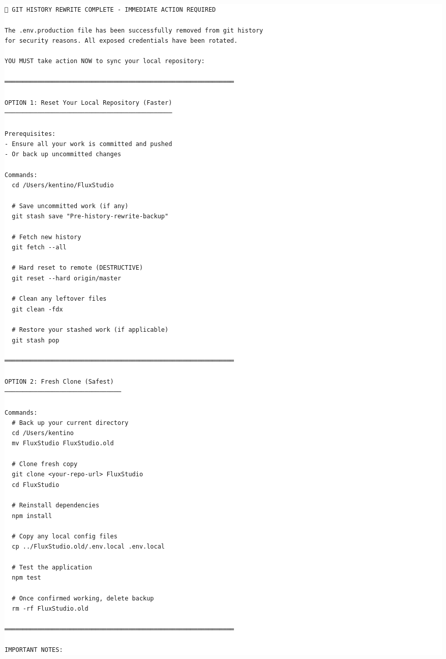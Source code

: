 ```
🚨 GIT HISTORY REWRITE COMPLETE - IMMEDIATE ACTION REQUIRED

The .env.production file has been successfully removed from git history
for security reasons. All exposed credentials have been rotated.

YOU MUST take action NOW to sync your local repository:

═══════════════════════════════════════════════════════════════

OPTION 1: Reset Your Local Repository (Faster)
──────────────────────────────────────────────

Prerequisites:
- Ensure all your work is committed and pushed
- Or back up uncommitted changes

Commands:
  cd /Users/kentino/FluxStudio

  # Save uncommitted work (if any)
  git stash save "Pre-history-rewrite-backup"

  # Fetch new history
  git fetch --all

  # Hard reset to remote (DESTRUCTIVE)
  git reset --hard origin/master

  # Clean any leftover files
  git clean -fdx

  # Restore your stashed work (if applicable)
  git stash pop

═══════════════════════════════════════════════════════════════

OPTION 2: Fresh Clone (Safest)
────────────────────────────────

Commands:
  # Back up your current directory
  cd /Users/kentino
  mv FluxStudio FluxStudio.old

  # Clone fresh copy
  git clone <your-repo-url> FluxStudio
  cd FluxStudio

  # Reinstall dependencies
  npm install

  # Copy any local config files
  cp ../FluxStudio.old/.env.local .env.local

  # Test the application
  npm test

  # Once confirmed working, delete backup
  rm -rf FluxStudio.old

═══════════════════════════════════════════════════════════════

IMPORTANT NOTES:
```